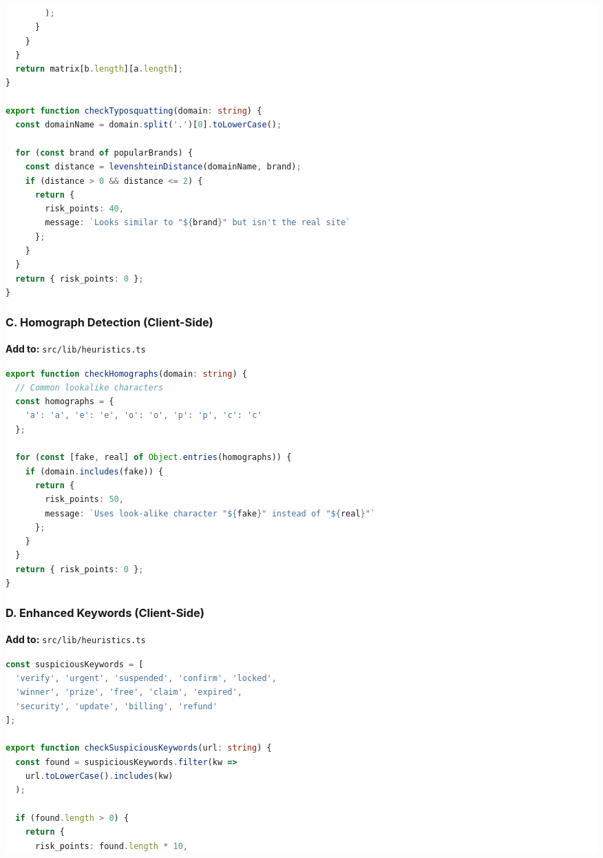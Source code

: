 ```typescript
        );
      }
    }
  }
  return matrix[b.length][a.length];
}

export function checkTyposquatting(domain: string) {
  const domainName = domain.split('.')[0].toLowerCase();
  
  for (const brand of popularBrands) {
    const distance = levenshteinDistance(domainName, brand);
    if (distance > 0 && distance <= 2) {
      return {
        risk_points: 40,
        message: `Looks similar to "${brand}" but isn't the real site`
      };
    }
  }
  return { risk_points: 0 };
}
```

### C. Homograph Detection (Client-Side)

**Add to:** `src/lib/heuristics.ts`

```typescript
export function checkHomographs(domain: string) {
  // Common lookalike characters
  const homographs = {
    'а': 'a', 'е': 'e', 'о': 'o', 'р': 'p', 'с': 'c'
  };
  
  for (const [fake, real] of Object.entries(homographs)) {
    if (domain.includes(fake)) {
      return {
        risk_points: 50,
        message: `Uses look-alike character "${fake}" instead of "${real}"`
      };
    }
  }
  return { risk_points: 0 };
}
```

### D. Enhanced Keywords (Client-Side)

**Add to:** `src/lib/heuristics.ts`

```typescript
const suspiciousKeywords = [
  'verify', 'urgent', 'suspended', 'confirm', 'locked',
  'winner', 'prize', 'free', 'claim', 'expired',
  'security', 'update', 'billing', 'refund'
];

export function checkSuspiciousKeywords(url: string) {
  const found = suspiciousKeywords.filter(kw => 
    url.toLowerCase().includes(kw)
  );
  
  if (found.length > 0) {
    return {
      risk_points: found.length * 10,
```